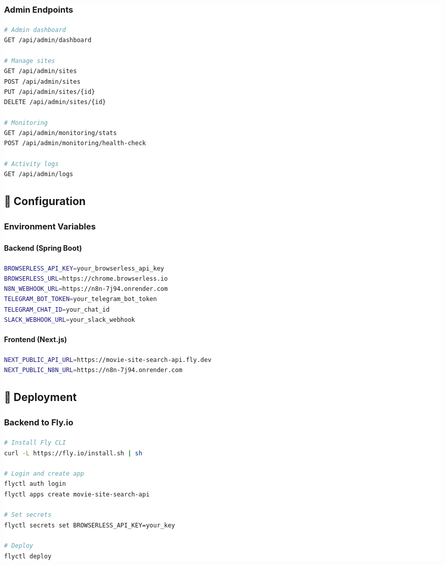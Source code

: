 ### Admin Endpoints
```bash
# Admin dashboard
GET /api/admin/dashboard

# Manage sites
GET /api/admin/sites
POST /api/admin/sites
PUT /api/admin/sites/{id}
DELETE /api/admin/sites/{id}

# Monitoring
GET /api/admin/monitoring/stats
POST /api/admin/monitoring/health-check

# Activity logs
GET /api/admin/logs
```

## 🔧 Configuration

### Environment Variables

#### Backend (Spring Boot)
```bash
BROWSERLESS_API_KEY=your_browserless_api_key
BROWSERLESS_URL=https://chrome.browserless.io
N8N_WEBHOOK_URL=https://n8n-7j94.onrender.com
TELEGRAM_BOT_TOKEN=your_telegram_bot_token
TELEGRAM_CHAT_ID=your_chat_id
SLACK_WEBHOOK_URL=your_slack_webhook
```

#### Frontend (Next.js)
```bash
NEXT_PUBLIC_API_URL=https://movie-site-search-api.fly.dev
NEXT_PUBLIC_N8N_URL=https://n8n-7j94.onrender.com
```

## 🚀 Deployment

### Backend to Fly.io
```bash
# Install Fly CLI
curl -L https://fly.io/install.sh | sh

# Login and create app
flyctl auth login
flyctl apps create movie-site-search-api

# Set secrets
flyctl secrets set BROWSERLESS_API_KEY=your_key

# Deploy
flyctl deploy
```
